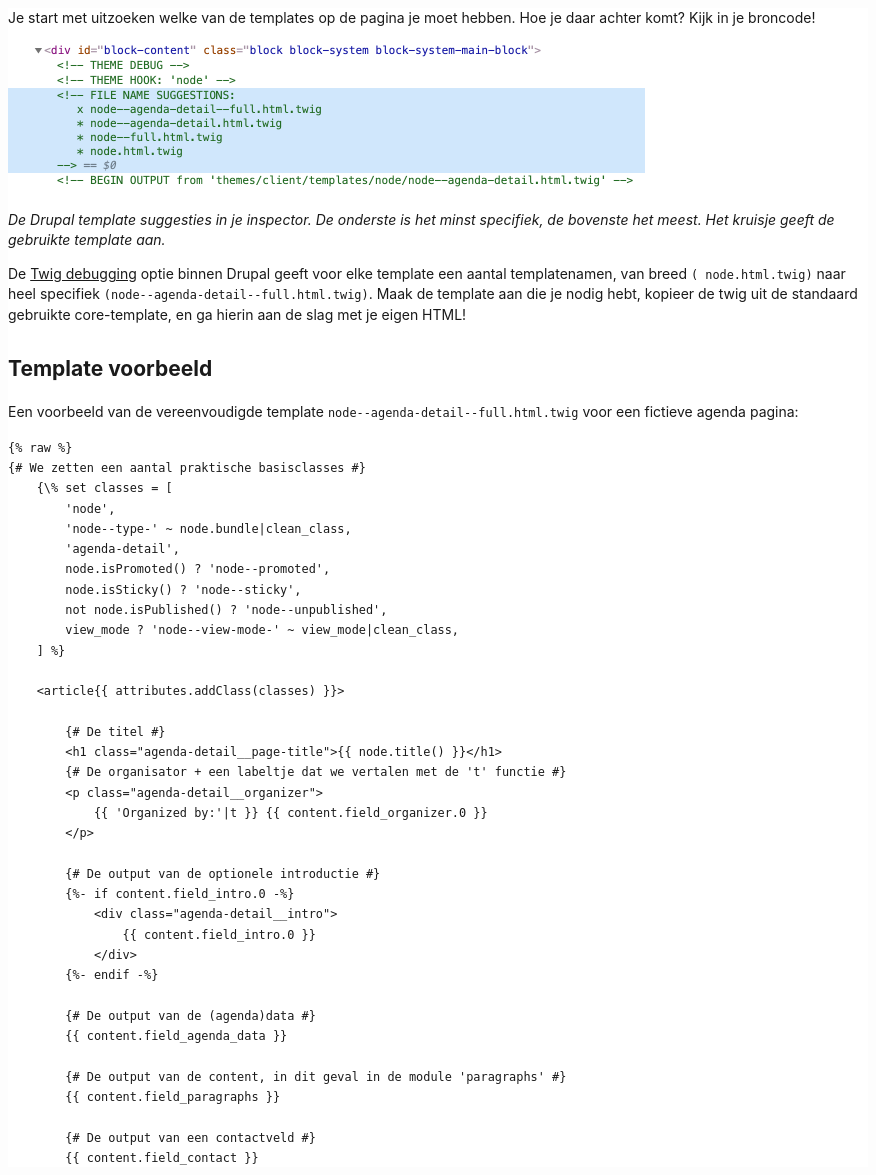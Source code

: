 Je start met uitzoeken welke van de templates op de pagina je moet hebben. Hoe je daar achter komt? Kijk in je broncode!

![Een screenshot van de Drupal template suggesties. Een lijstje templates in de inspector, waarvan eentje als actief is aangeduid met een kruisje.](/_img/adventskalender/2020/twig-debug.png)

_De Drupal template suggesties in je inspector. De onderste is het minst specifiek, de bovenste het meest. Het kruisje geeft de gebruikte template aan._

De [Twig debugging](https://www.drupal.org/docs/theming-drupal/twig-in-drupal/debugging-twig-templates) optie binnen Drupal geeft voor elke template een aantal templatenamen, van breed `( node.html.twig)` naar heel specifiek `(node--agenda-detail--full.html.twig)`. Maak de template aan die je nodig hebt, kopieer de twig uit de standaard gebruikte core-template, en ga hierin aan de slag met je eigen HTML!

## Template voorbeeld

Een voorbeeld van de vereenvoudigde template `node--agenda-detail--full.html.twig` voor een fictieve agenda pagina:

```
{% raw %}
{# We zetten een aantal praktische basisclasses #}
    {\% set classes = [
        'node',
        'node--type-' ~ node.bundle|clean_class,
        'agenda-detail',
        node.isPromoted() ? 'node--promoted',
        node.isSticky() ? 'node--sticky',
        not node.isPublished() ? 'node--unpublished',
        view_mode ? 'node--view-mode-' ~ view_mode|clean_class,
    ] %}

    <article{{ attributes.addClass(classes) }}>

        {# De titel #}
        <h1 class="agenda-detail__page-title">{{ node.title() }}</h1>
        {# De organisator + een labeltje dat we vertalen met de 't' functie #}
        <p class="agenda-detail__organizer">
            {{ 'Organized by:'|t }} {{ content.field_organizer.0 }}
        </p>

        {# De output van de optionele introductie #}
        {%- if content.field_intro.0 -%}
            <div class="agenda-detail__intro">
                {{ content.field_intro.0 }}
            </div>
        {%- endif -%}

        {# De output van de (agenda)data #}
        {{ content.field_agenda_data }}

        {# De output van de content, in dit geval in de module 'paragraphs' #}
        {{ content.field_paragraphs }}

        {# De output van een contactveld #}
        {{ content.field_contact }}

```